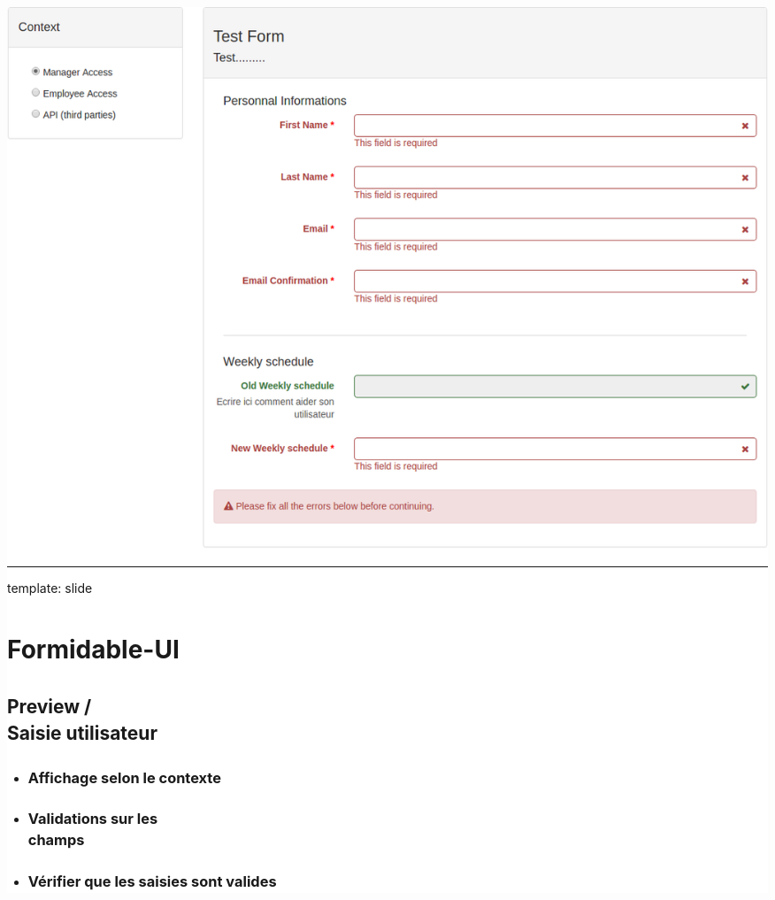 ![slide-preview](img/slide_preview1.png)

---
template: slide

# Formidable-UI
## Preview / <br/>Saisie utilisateur

<div class="half">
  <ul>
    <li><h3>Affichage selon le contexte</h3></li>
    <li><h3>Validations sur les <br/>champs</h3></li>
    <li><h3>Vérifier que les saisies sont valides</h3></li>
  </ul>
</div>

